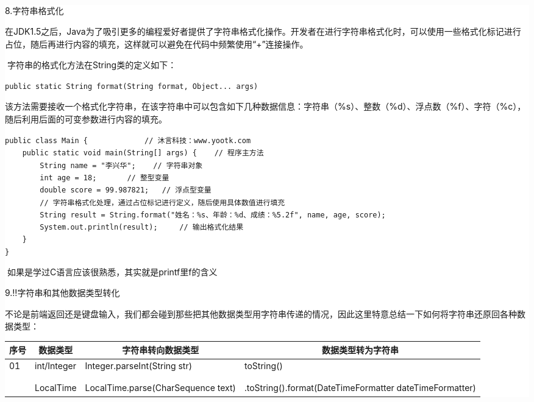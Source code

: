



8.字符串格式化

​        在JDK1.5之后，Java为了吸引更多的编程爱好者提供了字符串格式化操作。开发者在进行字符串格式化时，可以使用一些格式化标记进行占位，随后再进行内容的填充，这样就可以避免在代码中频繁使用“+”连接操作。

​        字符串的格式化方法在String类的定义如下：

```
public static String format(String format, Object... args)
```

​        该方法需要接收一个格式化字符串，在该字符串中可以包含如下几种数据信息：字符串（%s）、整数（%d）、浮点数（%f）、字符（%c），随后利用后面的可变参数进行内容的填充。

```
public class Main { 			// 沐言科技：www.yootk.com
    public static void main(String[] args) { 	// 程序主方法
        String name = "李兴华"; 	// 字符串对象
        int age = 18; 		// 整型变量
        double score = 99.987821; 	// 浮点型变量
        // 字符串格式化处理，通过占位标记进行定义，随后使用具体数值进行填充
        String result = String.format("姓名：%s、年龄：%d、成绩：%5.2f", name, age, score);
        System.out.println(result); 	// 输出格式化结果
    }
}
```

​        如果是学过C语言应该很熟悉，其实就是printf里f的含义







9.‼️字符串和其他数据类型转化

​        不论是前端返回还是键盘输入，我们都会碰到那些把其他数据类型用字符串传递的情况，因此这里特意总结一下如何将字符串还原回各种数据类型：

| 序号 | 数据类型    | 字符串转向数据类型                 | 数据类型转为字符串                                      |
| ---- | ----------- | ---------------------------------- | ------------------------------------------------------- |
| 01   | int/Integer | Integer.parseInt(String str)       | toString()                                              |
|      |             |                                    |                                                         |
|      |             |                                    |                                                         |
|      | LocalTime   | LocalTime.parse(CharSequence text) | .toString().format(DateTimeFormatter dateTimeFormatter) |